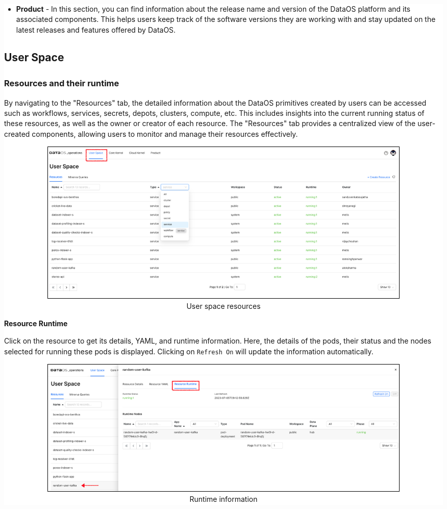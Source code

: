 - **Product** - In this section, you can find information about the release name and version of the DataOS platform and its associated components. This helps users keep track of the software versions they are working with and stay updated on the latest releases and features offered by DataOS.

## User Space 
### **Resources and their runtime**

By navigating to the "Resources" tab, the detailed information about the DataOS primitives created  by users can be accessed such as workflows, services, secrets, depots, clusters, compute, etc. This includes insights into the current running status of these resources, as well as the owner or creator of each resource. The "Resources" tab provides a centralized view of the user-created components, allowing users to monitor and manage their resources effectively. 
 
<div style="text-align: center;">
  <img src="/interfaces/operations/user_space.png" alt="Node details" style="border:1px solid black; width: 80%; height: auto;">
  <figcaption> User space resources</figcaption>
</div>

**Resource Runtime**

Click on the resource to get its details, YAML, and runtime information. Here, the details of the pods, their status and the nodes selected for running these pods is displayed. Clicking on `Refresh On` will update the information automatically.

<div style="text-align: center;">
  <img src="/interfaces/operations/resourceruntime.png" alt="Node details" style="border:1px solid black; width: 80%; height: auto;">
  <figcaption> Runtime information </figcaption>
</div>
